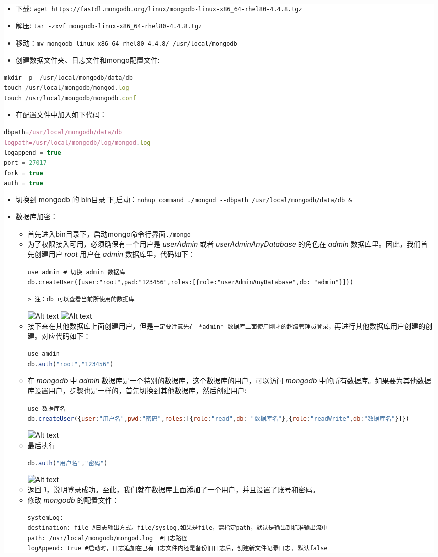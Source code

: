 * 下载:
```wget https://fastdl.mongodb.org/linux/mongodb-linux-x86_64-rhel80-4.4.8.tgz```

* 解压:
```tar -zxvf mongodb-linux-x86_64-rhel80-4.4.8.tgz```

* 移动：`mv mongodb-linux-x86_64-rhel80-4.4.8/ /usr/local/mongodb`

* 创建数据文件夹、日志文件和mongo配置文件:
```js
mkdir -p  /usr/local/mongodb/data/db
touch /usr/local/mongodb/mongod.log
touch /usr/local/mongodb/mongodb.conf
```

* 在配置文件中加入如下代码：
```js
dbpath=/usr/local/mongodb/data/db
logpath=/usr/local/mongodb/log/mongod.log
logappend = true
port = 27017
fork = true
auth = true
```

* 切换到 mongodb 的 bin目录 下,启动：`nohup command ./mongod --dbpath /usr/local/mongodb/data/db &`

* 数据库加密：
  - 首先进入bin目录下，启动mongo命令行界面```./mongo```
  - 为了权限接入可用，必须确保有一个用户是 *userAdmin* 或者 *userAdminAnyDatabase* 的角色在 *admin* 数据库里。因此，我们首先创建用户 *root* 用户在 *admin* 数据库里，代码如下：
    ```shell
    use admin # 切换 admin 数据库
    db.createUser({user:"root",pwd:"123456",roles:[{role:"userAdminAnyDatabase",db: "admin"}]})
    ```
        > 注：db 可以查看当前所使用的数据库
    ![Alt text](https://cdn.staticaly.com/gh/d-yx/my-images@main/notes/2021-08-12-013119.png)
    ![Alt text](https://cdn.staticaly.com/gh/d-yx/my-images@main/notes/2021-08-12-013151.png)
  - 接下来在其他数据库上面创建用户，但是`一定要注意先在 *admin* 数据库上面使用刚才的超级管理员登录，`再进行其他数据库用户创建的创建。对应代码如下： 
    ```js
    use amdin
    db.auth("root","123456")
    ```
  - 在 *mongodb* 中 *admin* 数据库是一个特别的数据库，这个数据库的用户，可以访问 *mongodb* 中的所有数据库。如果要为其他数据库设置用户，步骤也是一样的，首先切换到其他数据库，然后创建用户:
    ```js
    use 数据库名
    db.createUser({user:"用户名",pwd:"密码",roles:[{role:"read",db: "数据库名"},{role:"readWrite",db:"数据库名"}]})
    ```
    ![Alt text](https://cdn.staticaly.com/gh/d-yx/my-images@main/notes/2021-08-12-013226.png)
  - 最后执行
    ```js
    db.auth("用户名","密码")
    ```
    ![Alt text](https://cdn.staticaly.com/gh/d-yx/my-images@main/notes/2021-08-12-013307.png)
  - 返回 *1*，说明登录成功。至此，我们就在数据库上面添加了一个用户，并且设置了账号和密码。
  - 修改 *mongodb* 的配置文件：
    ```shell
    systemLog:
    destination: file #日志输出方式。file/syslog,如果是file，需指定path，默认是输出到标准输出流中
    path: /usr/local/mongodb/mongod.log  #日志路径
    logAppend: true #启动时，日志追加在已有日志文件内还是备份旧日志后，创建新文件记录日志, 默认false

